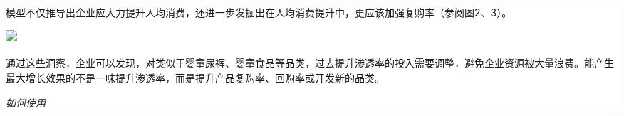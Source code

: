 模型不仅推导出企业应大力提升人均消费，还进一步发掘出在人均消费提升中，更应该加强复购率（参阅图2、3）。</p><p><img src="https://pic.36krcnd.com/201908/25050721/31stsfpikplmmp58.png!heading" data-img-size-val="678,381"/></p><p type="text/css" cdata_tag="style" cdata_data="p.p1 {margin: 0.0px 0.0px 0.0px 0.0px; font: 12.0px Times; min-height: 14.0px}p.p2 {margin: 0.0px 0.0px 0.0px 0.0px; font: 11.5px Times}span.s1 {font: 12.0px Times}span.s2 {font: 11.5px SimHei}" _ue_custom_node_="true"><span style="font-family: &quot;PingFang SC&quot;, &quot;Lantinghei SC&quot;, &quot;Helvetica Neue&quot;, Helvetica, Arial, &quot;Microsoft YaHei&quot;, 微软雅黑, STHeitiSC-Light, simsun, 宋体, &quot;WenQuanYi Zen Hei&quot;, &quot;WenQuanYi Micro Hei&quot;, sans-serif;">通过这些洞察，企业可以发现，对类似于婴童尿裤、婴童食品等品类，过去提升渗透率的投入需要调整，避免企业资源被大量浪费。能产生最大增长效果的不是一味提升渗透率，而是提升产品复购率、回购率或开发新的品类。</span></p><address><p type="text/css" cdata_tag="style" cdata_data="p.p1 {margin: 0.0px 0.0px 0.0px 0.0px; font: 12.0px Times; min-height: 14.0px}p.p2 {margin: 0.0px 0.0px 0.0px 0.0px; font: 11.5px Times}span.s1 {font: 12.0px Times}span.s2 {font: 11.5px SimHei}" _ue_custom_node_="true"><span style="font-family: &quot;PingFang SC&quot;, &quot;Lantinghei SC&quot;, &quot;Helvetica Neue&quot;, Helvetica, Arial, &quot;Microsoft YaHei&quot;, 微软雅黑, STHeitiSC-Light, simsun, 宋体, &quot;WenQuanYi Zen Hei&quot;, &quot;WenQuanYi Micro Hei&quot;, sans-serif;"></span>如何使用